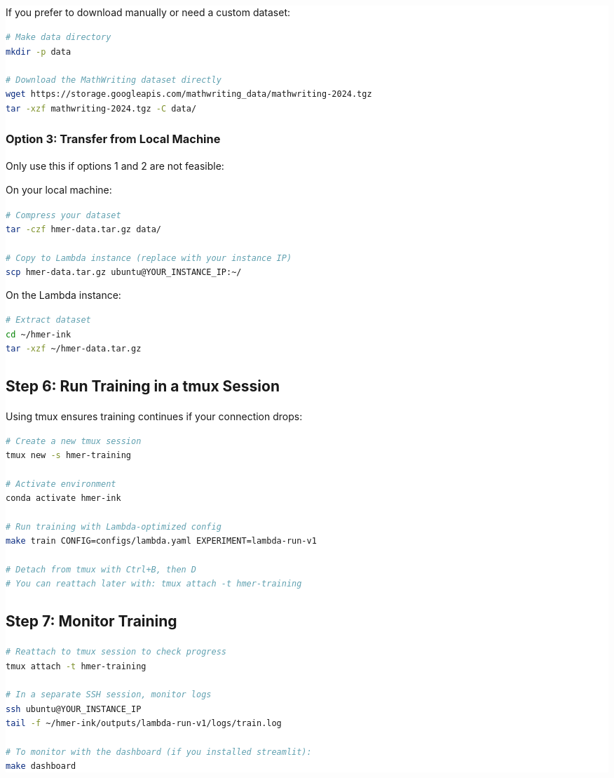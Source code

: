 If you prefer to download manually or need a custom dataset:
```bash
# Make data directory
mkdir -p data

# Download the MathWriting dataset directly
wget https://storage.googleapis.com/mathwriting_data/mathwriting-2024.tgz
tar -xzf mathwriting-2024.tgz -C data/
```

### Option 3: Transfer from Local Machine

Only use this if options 1 and 2 are not feasible:

On your local machine:
```bash
# Compress your dataset
tar -czf hmer-data.tar.gz data/

# Copy to Lambda instance (replace with your instance IP)
scp hmer-data.tar.gz ubuntu@YOUR_INSTANCE_IP:~/
```

On the Lambda instance:
```bash
# Extract dataset
cd ~/hmer-ink
tar -xzf ~/hmer-data.tar.gz
```

## Step 6: Run Training in a tmux Session

Using tmux ensures training continues if your connection drops:

```bash
# Create a new tmux session
tmux new -s hmer-training

# Activate environment
conda activate hmer-ink

# Run training with Lambda-optimized config
make train CONFIG=configs/lambda.yaml EXPERIMENT=lambda-run-v1

# Detach from tmux with Ctrl+B, then D
# You can reattach later with: tmux attach -t hmer-training
```

## Step 7: Monitor Training

```bash
# Reattach to tmux session to check progress
tmux attach -t hmer-training

# In a separate SSH session, monitor logs
ssh ubuntu@YOUR_INSTANCE_IP
tail -f ~/hmer-ink/outputs/lambda-run-v1/logs/train.log

# To monitor with the dashboard (if you installed streamlit):
make dashboard
```
